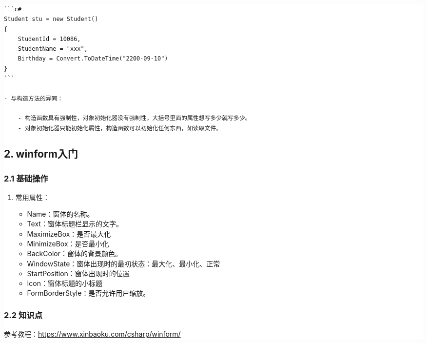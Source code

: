     ```c#
    Student stu = new Student()
    {
        StudentId = 10086,
        StudentName = "xxx",
        Birthday = Convert.ToDateTime("2200-09-10")
    }
    ```

    - 与构造方法的异同：

        - 构造函数具有强制性，对象初始化器没有强制性，大括号里面的属性想写多少就写多少。
        - 对象初始化器只能初始化属性，构造函数可以初始化任何东西，如读取文件。

## 2. winform入门

### 2.1 基础操作

1. 常用属性：

    - Name：窗体的名称。
    - Text：窗体标题栏显示的文字。
    - MaximizeBox：是否最大化
    - MinimizeBox：是否最小化
    - BackColor：窗体的背景颜色。
    - WindowState：窗体出现时的最初状态：最大化、最小化、正常
    - StartPosition：窗体出现时的位置
    - Icon：窗体标题的小标题
    - FormBorderStyle：是否允许用户缩放。

### 2.2 知识点

参考教程：https://www.xinbaoku.com/csharp/winform/


